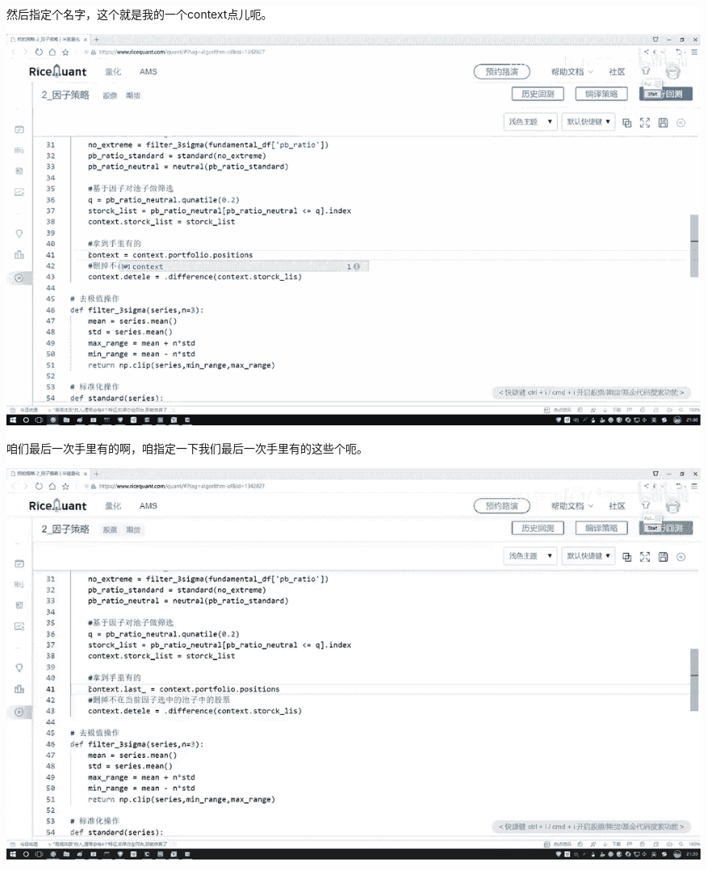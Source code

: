 然后指定个名字，这个就是我的一个context点儿呃。

![](img/dc1aee6d31939aa5ce2b7e1be29a8ea1_140.png)

咱们最后一次手里有的啊，咱指定一下我们最后一次手里有的这些个呃。

![](img/dc1aee6d31939aa5ce2b7e1be29a8ea1_142.png)
